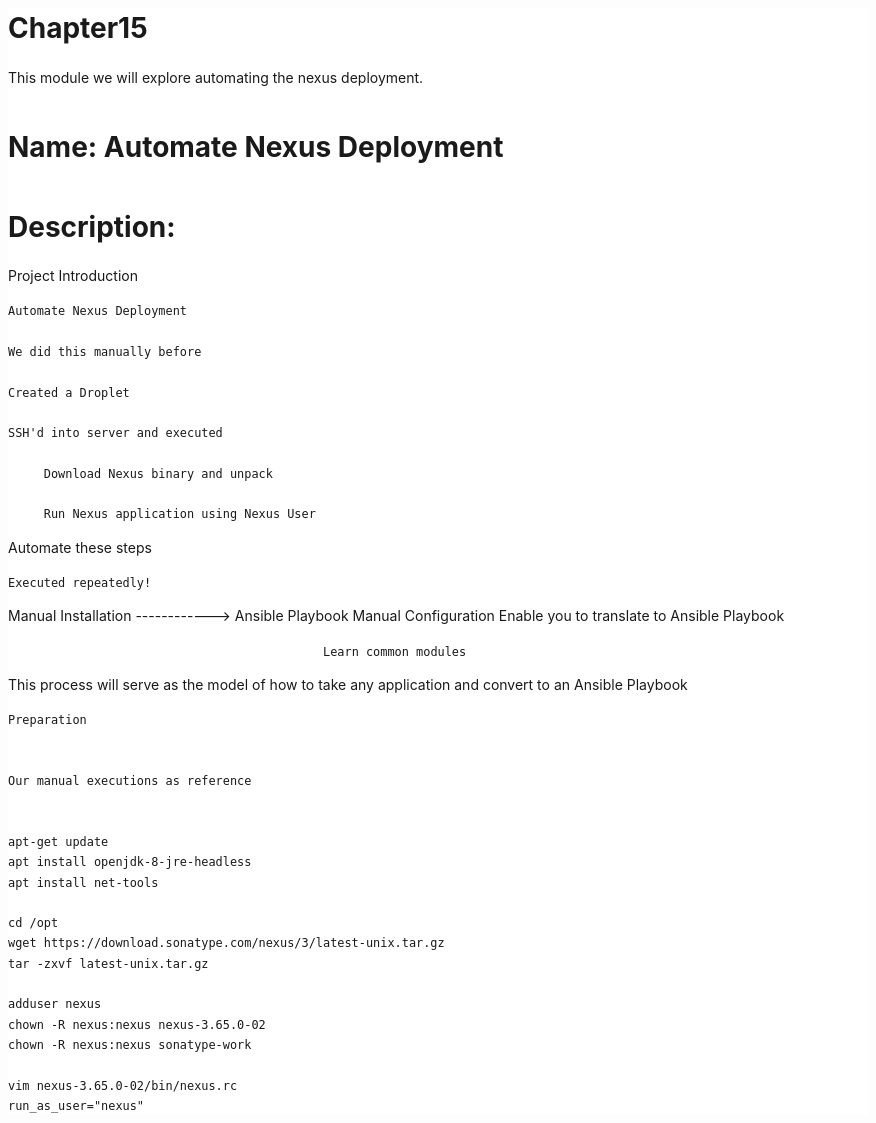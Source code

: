 # Chapter15
This module we will explore automating the nexus deployment.

# Name: Automate Nexus Deployment

# Description: 

Project Introduction

    Automate Nexus Deployment

    We did this manually before

    Created a Droplet

    SSH'd into server and executed

         Download Nexus binary and unpack

         Run Nexus application using Nexus User


Automate these steps

    Executed repeatedly!


Manual Installation
                            ------------>       Ansible Playbook
Manual Configuration
                                                Enable you to translate to Ansible Playbook

                                                Learn common modules

This process will serve as the model of how to take any application and convert to an Ansible Playbook

    Preparation


    Our manual executions as reference

    
    apt-get update
    apt install openjdk-8-jre-headless
    apt install net-tools

    cd /opt
    wget https://download.sonatype.com/nexus/3/latest-unix.tar.gz
    tar -zxvf latest-unix.tar.gz

    adduser nexus
    chown -R nexus:nexus nexus-3.65.0-02
    chown -R nexus:nexus sonatype-work

    vim nexus-3.65.0-02/bin/nexus.rc
    run_as_user="nexus"
